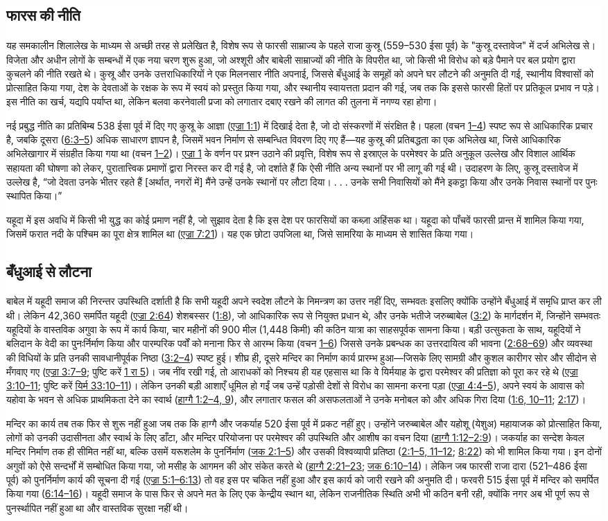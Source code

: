 फारस की नीति
------------

यह समकालीन शिलालेख के माध्यम से अच्छी तरह से प्रलेखित है, विशेष रूप से फारसी साम्राज्य के पहले राजा कुस्रू (559–530 ईसा पूर्व) के "कुस्रू दस्तावेज" में दर्ज अभिलेख से। विजेता और अधीन लोगों के सम्बन्धों में एक नया चरण शुरू हुआ, जो अश्शूरी और बाबेली साम्राज्यों की नीति के विपरीत था, जो किसी भी विरोध को बड़े पैमाने पर बल प्रयोग द्वारा कुचलने की नीति रखते थे। कुस्रू और उनके उत्तराधिकारियों ने एक मिलनसार नीति अपनाई, जिससे बँधुआई के समूहों को अपने घर लौटने की अनुमति दी गई, स्थानीय विश्वासों को प्रोत्साहित किया गया, देश के देवताओं के रक्षक के रूप में स्वयं को प्रस्तुत किया गया, और स्थानीय स्वायत्तता प्रदान की गई, जब तक कि इससे फारसी हितों पर प्रतिकूल प्रभाव न पड़े। इस नीति का खर्च, यद्यपि पर्याप्त था, लेकिन बलवा करनेवाली प्रजा को लगातार दबाए रखने की लागत की तुलना में नगण्य रहा होगा।

नई प्रबुद्ध नीति का प्रतिबिम्ब 538 ईसा पूर्व में दिए गए कुस्रू के आज्ञा ([एज्रा 1:1](https://ref.ly/Ezra1:1)) में दिखाई देता है, जो दो संस्करणों में संरक्षित है। पहला (वचन [1–4](https://ref.ly/Ezra1:1-Ezra1:4)) स्पष्ट रूप से आधिकारिक प्रचार है, जबकि दूसरा ([6:3–5](https://ref.ly/Ezra6:3-Ezra6:5)) अधिक साधारण ज्ञापन है, जिसमें भवन निर्माण से सम्बन्धित विवरण दिए गए हैं—यह कुस्रू की प्रतिबद्धता का एक अभिलेख था, जिसे आधिकारिक अभिलेखागार में संग्रहीत किया गया था (वचन [1–2](https://ref.ly/Ezra6:1-Ezra6:2))। [एज्रा 1](https://ref.ly/Ezra1:1-Ezra1:11) के वर्णन पर प्रश्न उठाने की प्रवृत्ति, विशेष रूप से इस्राएल के परमेश्वर के प्रति अनुकूल उल्लेख और विशाल आर्थिक सहायता की घोषणा को लेकर, पुरातात्त्विक प्रमाणों द्वारा निरस्त कर दी गई है, जो दर्शाते हैं कि ऐसी नीति अन्य स्थानों पर भी लागू की गई थी। उदाहरण के लिए, कुस्रू दस्तावेज में उल्लेख है, “जो देवता उनके भीतर रहते हैं \[अर्थात, नगरों में] मैंने उन्हें उनके स्थानों पर लौटा दिया। . . . उनके सभी निवासियों को मैंने इकट्ठा किया और उनके निवास स्थानों पर पुनः स्थापित किया।”

यहूदा में इस अवधि में किसी भी युद्ध का कोई प्रमाण नहीं है, जो सुझाव देता है कि इस देश पर फारसियों का कब्ज़ा अहिंसक था। यहूदा को पाँचवें फारसी प्रान्त में शामिल किया गया, जिसमें फरात नदी के पश्चिम का पूरा क्षेत्र शामिल था ([एज्रा 7:21](https://ref.ly/Ezra7:21))। यह एक छोटा उपजिला था, जिसे सामरिया के माध्यम से शासित किया गया।

बँधुआई से लौटना
---------------

बाबेल में यहूदी समाज की निरन्तर उपस्थिति दर्शाती है कि सभी यहूदी अपने स्वदेश लौटने के निमन्त्रण का उत्तर नहीं दिए, सम्भवतः इसलिए क्योंकि उन्होंने बँधुआई में समृधि प्राप्त कर ली थी। लेकिन 42,360 समर्पित यहूदी ([एज्रा 2:64](https://ref.ly/Ezra2:64)) शेशबस्सर ([1:8](https://ref.ly/Ezra1:8)), जो आधिकारिक रूप से नियुक्त प्रधान थे, और उनके भतीजे जरुब्बाबेल ([3:2](https://ref.ly/Ezra3:2)) के मार्गदर्शन में, जिन्होंने सम्भवतः यहूदियों के वास्तविक अगुवा के रूप में कार्य किया, चार महीनों की 900 मील (1,448 किमी) की कठिन यात्रा का साहसपूर्वक सामना किया। बड़ी उत्सुकता के साथ, यहूदियों ने बलिदान के वेदी का पुनःर्निर्माण किया और पारम्परिक पर्वों को मनाना फिर से आरम्भ किया (वचन [1–6](https://ref.ly/Ezra3:1-Ezra3:6)) जिससे उनके प्रबन्धक का उत्तरदायित्व की भावना ([2:68–69](https://ref.ly/Ezra2:68-Ezra2:69)) और व्यवस्था की विधियों के प्रति उनकी सावधानीपूर्वक निष्ठा ([3:2–4](https://ref.ly/Ezra3:2-Ezra3:4)) स्पष्ट हुई। शीघ्र ही, दूसरे मन्दिर का निर्माण कार्य प्रारम्भ हुआ—जिसके लिए सामग्री और कुशल कारीगर सोर और सीदोन से मँगवाए गए ([एज्रा 3:7–9](https://ref.ly/Ezra3:7-Ezra3:9); पुष्टि करें [1 रा 5](https://ref.ly/1Kgs5:1-1Kgs5:18))। जब नींव रखी गई, तो आराधकों को निश्चय ही यह एहसास था कि वे यिर्मयाह के द्वारा परमेश्वर की प्रतिज्ञा को पूरा कर रहे थे ([एज्रा 3:10–11](https://ref.ly/Ezra3:10-Ezra3:11); पुष्टि करें [यिर्म 33:10–11](https://ref.ly/Jer33:10-Jer33:11))। लेकिन उनकी बड़ी आशाएँ धूमिल हो गईं जब उन्हें पड़ोसी देशों से विरोध का सामना करना पड़ा ([एज्रा 4:4–5](https://ref.ly/Ezra4:4-Ezra4:5)), अपने स्वयं के आवास को यहोवा के भवन से अधिक प्राथमिकता देने का स्वार्थ ([हाग्गै 1:2–4, 9](https://ref.ly/Hag1:2-Hag1:4,Hag1:9)), और लगातार फसल की असफलताओं ने उनके मनोबल को और अधिक गिरा दिया ([1:6, 10–11](https://ref.ly/Hag1:6,Hag1:10-Hag1:11); [2:17](https://ref.ly/Hag2:17))।

मन्दिर का कार्य तब तक फिर से शुरू नहीं हुआ जब तक कि हाग्गै और जकर्याह 520 ईसा पूर्व में प्रकट नहीं हुए। उन्होंने जरुब्बाबेल और यहोशू (येशुअ) महायाजक को प्रोत्साहित किया, लोगों को उनकी उदासीनता और स्वार्थ के लिए डाँटा, और मन्दिर परियोजना पर परमेश्वर की उपस्थिति और आशीष का वचन दिया ([हाग्गै 1:12–2:9](https://ref.ly/Hag1:12-Hag2:9))। जकर्याह का सन्देश केवल मन्दिर निर्माण तक ही सीमित नहीं था, बल्कि उसमें यरूशलेम के पुनर्निर्माण ([जक 2:1–5](https://ref.ly/Zech2:1-Zech2:5)) और उसकी विश्वव्यापी प्रतिष्ठा ([2:1–5, 11–12](https://ref.ly/Zech2:1-Zech2:5,Zech2:11-Zech2:12); [8:22](https://ref.ly/Zech8:22)) को भी शामिल किया गया। इन दोनों अगुवों को ऐसे सन्दर्भों में सम्बोधित किया गया, जो मसीह के आगमन की ओर संकेत करते थे ([हाग्गै 2:21–23](https://ref.ly/Hag2:21-Hag2:23); [जक 6:10–14](https://ref.ly/Zech6:10-Zech6:14))। लेकिन जब फारसी राजा दारा (521–486 ईसा पूर्व) को पुनर्निर्माण कार्य की सूचना दी गई ([एज्रा 5:1–6:13](https://ref.ly/Ezra5:1-Ezra6:13)) तो वह इस पर चकित नहीं हुआ और इस कार्य को जारी रखने की अनुमति दी। फरवरी 515 ईसा पूर्व में मन्दिर को समर्पित किया गया ([6:14–16](https://ref.ly/Ezra6:14-Ezra6:16))। यहूदी समाज के पास फिर से अपने मत के लिए एक केन्द्रीय स्थान था, लेकिन राजनीतिक स्थिति अभी भी कठिन बनी रही, क्योंकि नगर अब भी पूर्ण रूप से पुनर्स्थापित नहीं हुआ था और वास्तविक सुरक्षा नहीं थी।
